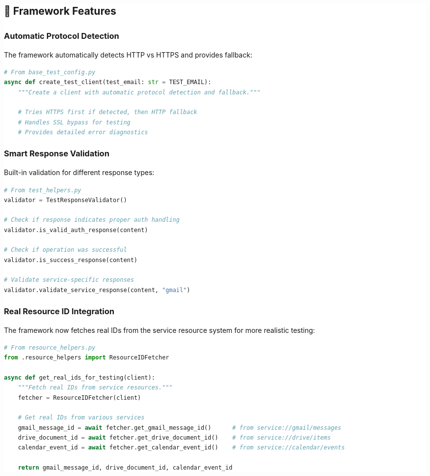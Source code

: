 ## 🔧 Framework Features

### Automatic Protocol Detection

The framework automatically detects HTTP vs HTTPS and provides fallback:

```python
# From base_test_config.py
async def create_test_client(test_email: str = TEST_EMAIL):
    """Create a client with automatic protocol detection and fallback."""
    
    # Tries HTTPS first if detected, then HTTP fallback
    # Handles SSL bypass for testing
    # Provides detailed error diagnostics
```

### Smart Response Validation

Built-in validation for different response types:

```python
# From test_helpers.py
validator = TestResponseValidator()

# Check if response indicates proper auth handling
validator.is_valid_auth_response(content)

# Check if operation was successful  
validator.is_success_response(content)

# Validate service-specific responses
validator.validate_service_response(content, "gmail")
```

### Real Resource ID Integration

The framework now fetches real IDs from the service resource system for more realistic testing:

```python
# From resource_helpers.py
from .resource_helpers import ResourceIDFetcher

async def get_real_ids_for_testing(client):
    """Fetch real IDs from service resources."""
    fetcher = ResourceIDFetcher(client)
    
    # Get real IDs from various services
    gmail_message_id = await fetcher.get_gmail_message_id()      # from service://gmail/messages
    drive_document_id = await fetcher.get_drive_document_id()    # from service://drive/items
    calendar_event_id = await fetcher.get_calendar_event_id()    # from service://calendar/events
    
    return gmail_message_id, drive_document_id, calendar_event_id
```
